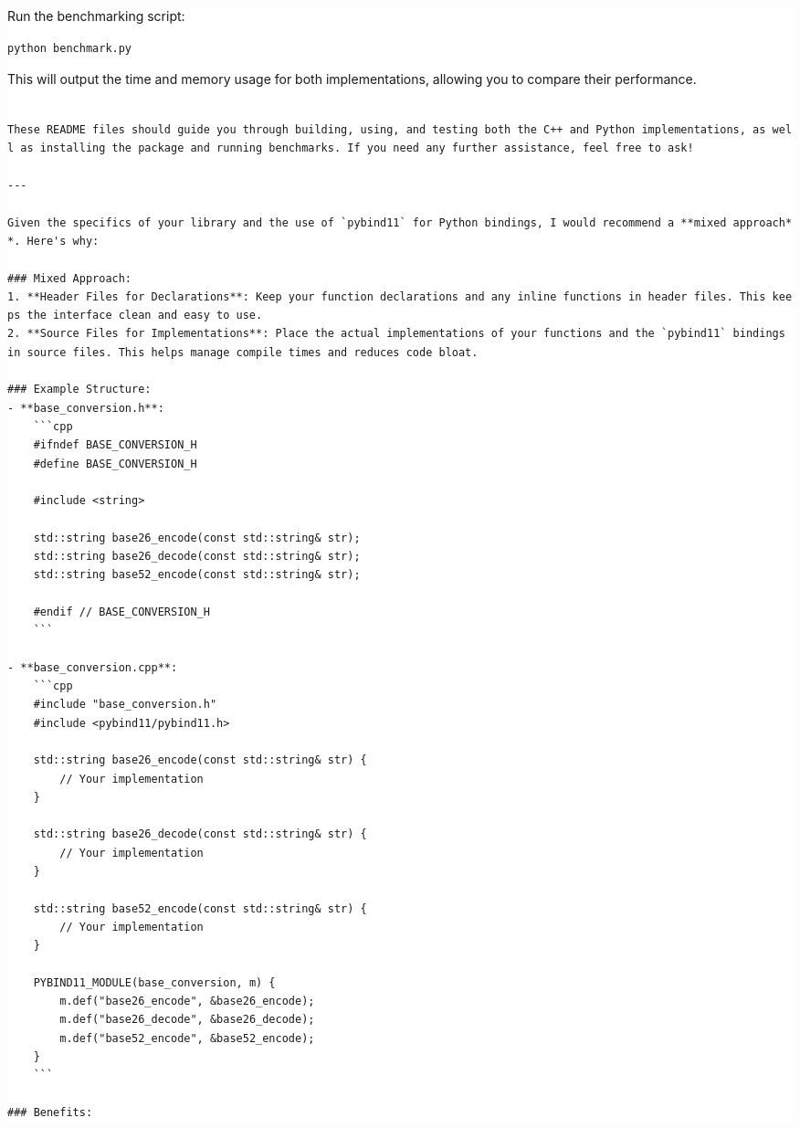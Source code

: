 Run the benchmarking script:

```sh
python benchmark.py
```

This will output the time and memory usage for both implementations, allowing you to compare their performance.
```

These README files should guide you through building, using, and testing both the C++ and Python implementations, as well as installing the package and running benchmarks. If you need any further assistance, feel free to ask!

---

Given the specifics of your library and the use of `pybind11` for Python bindings, I would recommend a **mixed approach**. Here's why:

### Mixed Approach:
1. **Header Files for Declarations**: Keep your function declarations and any inline functions in header files. This keeps the interface clean and easy to use.
2. **Source Files for Implementations**: Place the actual implementations of your functions and the `pybind11` bindings in source files. This helps manage compile times and reduces code bloat.

### Example Structure:
- **base_conversion.h**:
    ```cpp
    #ifndef BASE_CONVERSION_H
    #define BASE_CONVERSION_H

    #include <string>

    std::string base26_encode(const std::string& str);
    std::string base26_decode(const std::string& str);
    std::string base52_encode(const std::string& str);

    #endif // BASE_CONVERSION_H
    ```

- **base_conversion.cpp**:
    ```cpp
    #include "base_conversion.h"
    #include <pybind11/pybind11.h>

    std::string base26_encode(const std::string& str) {
        // Your implementation
    }

    std::string base26_decode(const std::string& str) {
        // Your implementation
    }

    std::string base52_encode(const std::string& str) {
        // Your implementation
    }

    PYBIND11_MODULE(base_conversion, m) {
        m.def("base26_encode", &base26_encode);
        m.def("base26_decode", &base26_decode);
        m.def("base52_encode", &base52_encode);
    }
    ```

### Benefits:
```